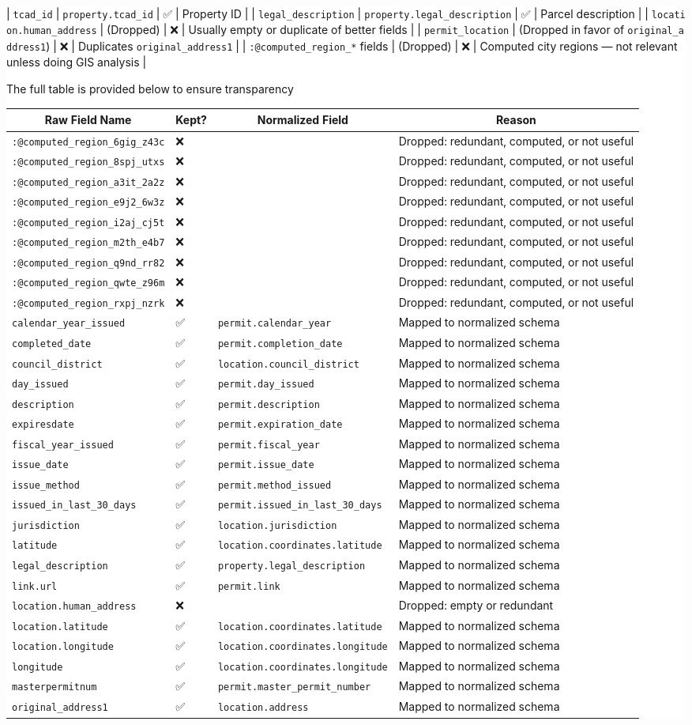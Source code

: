 | `tcad_id`                    | `property.tcad_id`                        | ✅         | Property ID                                                    |
| `legal_description`          | `property.legal_description`              | ✅         | Parcel description                                             |
| `location.human_address`     | (Dropped)                                 | ❌         | Usually empty or duplicate of better fields                    |
| `permit_location`            | (Dropped in favor of `original_address1`) | ❌         | Duplicates `original_address1`                                 |
| `:@computed_region_*` fields | (Dropped)                                 | ❌         | Computed city regions — not relevant unless doing GIS analysis |



The full table is provided below to ensure transparency

| Raw Field Name                | Kept? | Normalized Field                 | Reason                                      |
| ----------------------------- | ----- | -------------------------------- | ------------------------------------------- |
| `:@computed_region_6gig_z43c` | ❌     |                                  | Dropped: redundant, computed, or not useful |
| `:@computed_region_8spj_utxs` | ❌     |                                  | Dropped: redundant, computed, or not useful |
| `:@computed_region_a3it_2a2z` | ❌     |                                  | Dropped: redundant, computed, or not useful |
| `:@computed_region_e9j2_6w3z` | ❌     |                                  | Dropped: redundant, computed, or not useful |
| `:@computed_region_i2aj_cj5t` | ❌     |                                  | Dropped: redundant, computed, or not useful |
| `:@computed_region_m2th_e4b7` | ❌     |                                  | Dropped: redundant, computed, or not useful |
| `:@computed_region_q9nd_rr82` | ❌     |                                  | Dropped: redundant, computed, or not useful |
| `:@computed_region_qwte_z96m` | ❌     |                                  | Dropped: redundant, computed, or not useful |
| `:@computed_region_rxpj_nzrk` | ❌     |                                  | Dropped: redundant, computed, or not useful |
| `calendar_year_issued`        | ✅     | `permit.calendar_year`           | Mapped to normalized schema                 |
| `completed_date`              | ✅     | `permit.completion_date`         | Mapped to normalized schema                 |
| `council_district`            | ✅     | `location.council_district`      | Mapped to normalized schema                 |
| `day_issued`                  | ✅     | `permit.day_issued`              | Mapped to normalized schema                 |
| `description`                 | ✅     | `permit.description`             | Mapped to normalized schema                 |
| `expiresdate`                 | ✅     | `permit.expiration_date`         | Mapped to normalized schema                 |
| `fiscal_year_issued`          | ✅     | `permit.fiscal_year`             | Mapped to normalized schema                 |
| `issue_date`                  | ✅     | `permit.issue_date`              | Mapped to normalized schema                 |
| `issue_method`                | ✅     | `permit.method_issued`           | Mapped to normalized schema                 |
| `issued_in_last_30_days`      | ✅     | `permit.issued_in_last_30_days`  | Mapped to normalized schema                 |
| `jurisdiction`                | ✅     | `location.jurisdiction`          | Mapped to normalized schema                 |
| `latitude`                    | ✅     | `location.coordinates.latitude`  | Mapped to normalized schema                 |
| `legal_description`           | ✅     | `property.legal_description`     | Mapped to normalized schema                 |
| `link.url`                    | ✅     | `permit.link`                    | Mapped to normalized schema                 |
| `location.human_address`      | ❌     |                                  | Dropped: empty or redundant                 |
| `location.latitude`           | ✅     | `location.coordinates.latitude`  | Mapped to normalized schema                 |
| `location.longitude`          | ✅     | `location.coordinates.longitude` | Mapped to normalized schema                 |
| `longitude`                   | ✅     | `location.coordinates.longitude` | Mapped to normalized schema                 |
| `masterpermitnum`             | ✅     | `permit.master_permit_number`    | Mapped to normalized schema                 |
| `original_address1`           | ✅     | `location.address`               | Mapped to normalized schema                 |